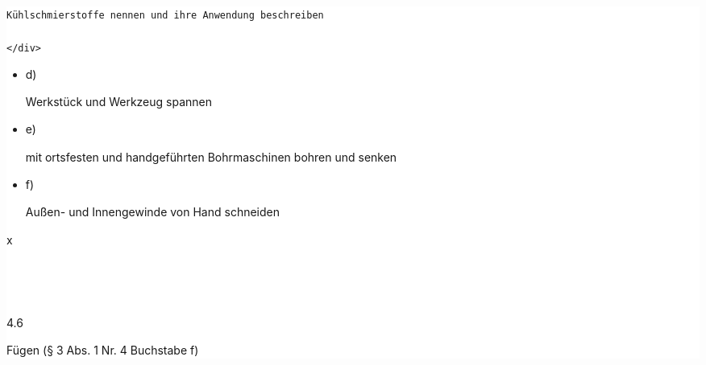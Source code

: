     Kühlschmierstoffe nennen und ihre Anwendung beschreiben
    
    </div>

  - d)
    
    <div style="">
    
    Werkstück und Werkzeug spannen
    
    </div>

  - e)
    
    <div style="">
    
    mit ortsfesten und handgeführten Bohrmaschinen bohren und senken
    
    </div>

  - f)
    
    <div style="">
    
    Außen- und Innengewinde von Hand schneiden
    
    </div>

</td>

<td style="border-right: 0.5pt solid ; border-bottom: 0.5pt solid ; " align="center" valign="top" charoff="50">

x

</td>

<td style="border-right: 0.5pt solid ; border-bottom: 0.5pt solid ; " align="center" valign="top" charoff="50">

 

</td>

<td style="border-bottom: 0.5pt solid ; " align="center" valign="top" charoff="50">

 

</td>

</tr>

<tr>

<td style="border-right: 0.5pt solid ; border-bottom: 0.5pt solid ; " align="center" valign="top" charoff="50">

4.6

</td>

<td style="border-right: 0.5pt solid ; border-bottom: 0.5pt solid ; " align="left" valign="top" charoff="50">

Fügen (§ 3 Abs. 1 Nr. 4 Buchstabe f)
